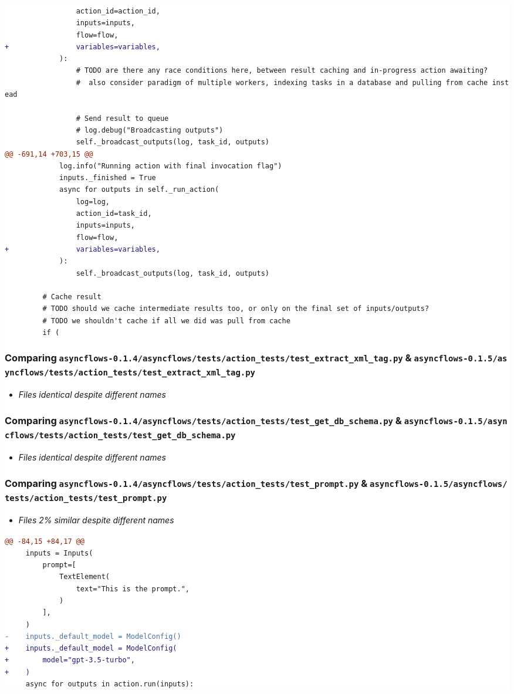 ```diff
                 action_id=action_id,
                 inputs=inputs,
                 flow=flow,
+                variables=variables,
             ):
                 # TODO are there any race conditions here, between result caching and in-progress action awaiting?
                 #  also consider paradigm of multiple workers, indexing tasks in a database and pulling from cache instead
 
                 # Send result to queue
                 # log.debug("Broadcasting outputs")
                 self._broadcast_outputs(log, task_id, outputs)
@@ -691,14 +703,15 @@
             log.info("Running action with final invocation flag")
             inputs._finished = True
             async for outputs in self._run_action(
                 log=log,
                 action_id=task_id,
                 inputs=inputs,
                 flow=flow,
+                variables=variables,
             ):
                 self._broadcast_outputs(log, task_id, outputs)
 
         # Cache result
         # TODO should we cache intermediate results too, or only on the final set of inputs/outputs?
         # TODO we shouldn't cache if all we did was pull from cache
         if (
```

### Comparing `asyncflows-0.1.4/asyncflows/tests/action_tests/test_extract_xml_tag.py` & `asyncflows-0.1.5/asyncflows/tests/action_tests/test_extract_xml_tag.py`

 * *Files identical despite different names*

### Comparing `asyncflows-0.1.4/asyncflows/tests/action_tests/test_get_db_schema.py` & `asyncflows-0.1.5/asyncflows/tests/action_tests/test_get_db_schema.py`

 * *Files identical despite different names*

### Comparing `asyncflows-0.1.4/asyncflows/tests/action_tests/test_prompt.py` & `asyncflows-0.1.5/asyncflows/tests/action_tests/test_prompt.py`

 * *Files 2% similar despite different names*

```diff
@@ -84,15 +84,17 @@
     inputs = Inputs(
         prompt=[
             TextElement(
                 text="This is the prompt.",
             )
         ],
     )
-    inputs._default_model = ModelConfig()
+    inputs._default_model = ModelConfig(
+        model="gpt-3.5-turbo",
+    )
     async for outputs in action.run(inputs):
```